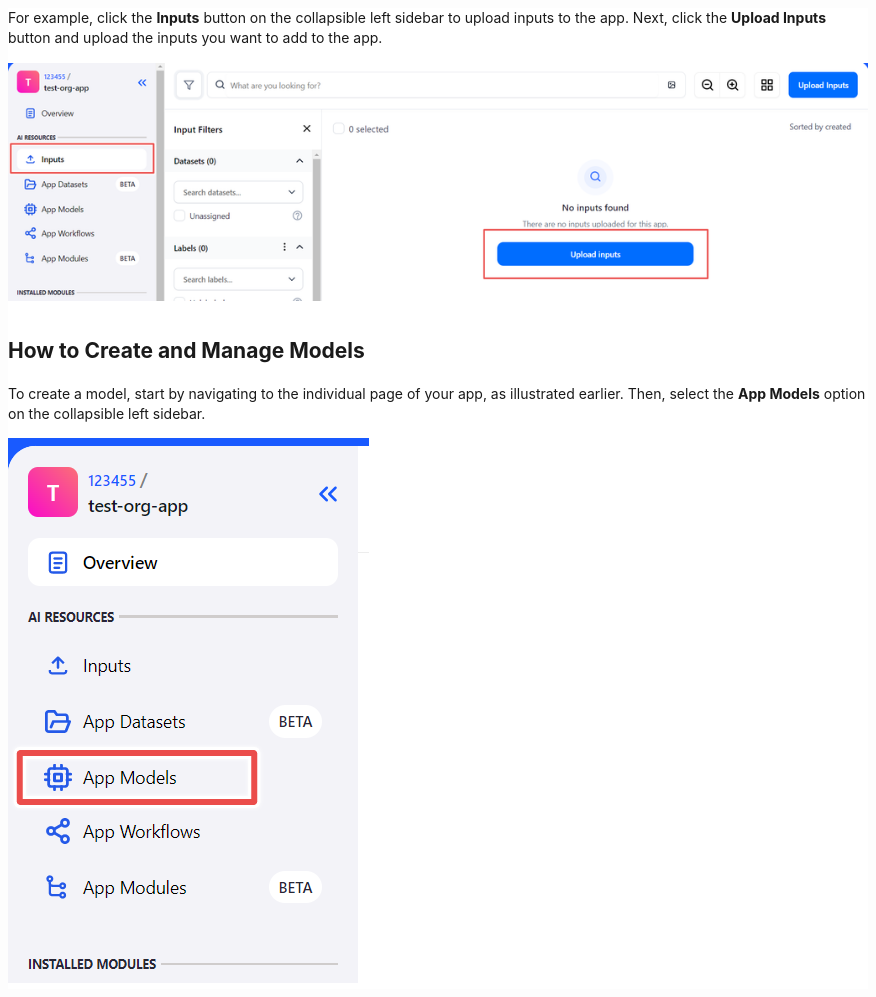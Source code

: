 For example, click the **Inputs** button on the collapsible left sidebar to upload inputs to the app. Next, click the **Upload Inputs** button and upload the inputs you want to add to the app. 

![App upload inputs](/img/clarifai_orgs/upload_inputs.png)

## How to Create and Manage Models

To create a model, start by navigating to the individual page of your app, as illustrated earlier. Then, select the **App Models** option on the collapsible left sidebar. 

![App models](/img/clarifai_orgs/app_models.png)
